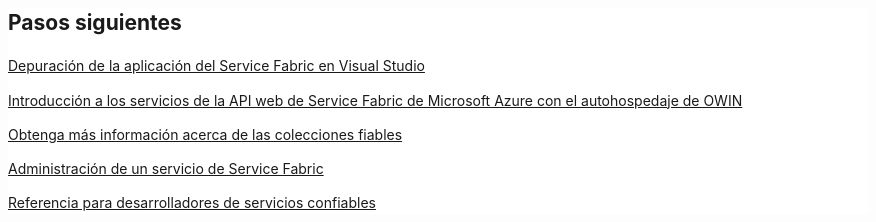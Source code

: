 
## Pasos siguientes

[Depuración de la aplicación del Service Fabric en Visual Studio](service-fabric-debugging-your-application.md)

[Introducción a los servicios de la API web de Service Fabric de Microsoft Azure con el autohospedaje de OWIN](service-fabric-reliable-services-communication-webapi.md)

[Obtenga más información acerca de las colecciones fiables](service-fabric-reliable-services-reliable-collections.md)

[Administración de un servicio de Service Fabric](service-fabric-manage-your-service-index.md)

[Referencia para desarrolladores de servicios confiables](https://msdn.microsoft.com/library/azure/dn706529.aspx)

